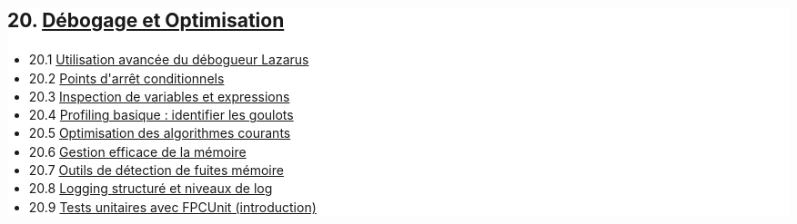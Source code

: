 ## 20. [Débogage et Optimisation](20-debogage-optimisation/README.md)

- 20.1 [Utilisation avancée du débogueur Lazarus](20-debogage-optimisation/01-utilisation-avancee-debogueur-lazarus.md)
- 20.2 [Points d'arrêt conditionnels](20-debogage-optimisation/02-points-arret-conditionnels.md)
- 20.3 [Inspection de variables et expressions](20-debogage-optimisation/03-inspection-variables-expressions.md)
- 20.4 [Profiling basique : identifier les goulots](20-debogage-optimisation/04-profiling-basique-identifier-goulots.md)
- 20.5 [Optimisation des algorithmes courants](20-debogage-optimisation/05-optimisation-algorithmes-courants.md)
- 20.6 [Gestion efficace de la mémoire](20-debogage-optimisation/06-gestion-efficace-memoire.md)
- 20.7 [Outils de détection de fuites mémoire](20-debogage-optimisation/07-outils-detection-fuites-memoire.md)
- 20.8 [Logging structuré et niveaux de log](20-debogage-optimisation/08-logging-structure-niveaux-log.md)
- 20.9 [Tests unitaires avec FPCUnit (introduction)](20-debogage-optimisation/09-tests-unitaires-fpcunit-introduction.md)



